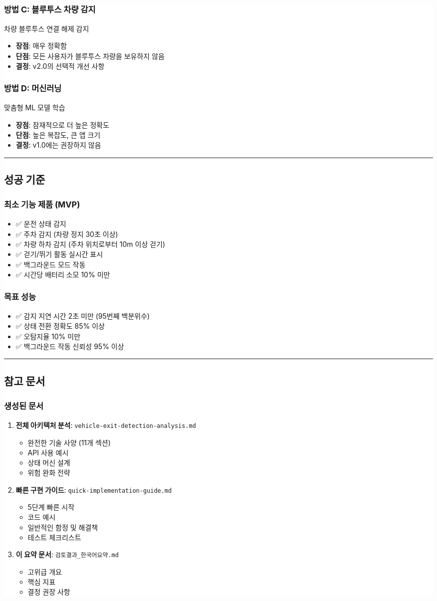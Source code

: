 ### 방법 C: 블루투스 차량 감지
차량 블루투스 연결 해제 감지
- **장점**: 매우 정확함
- **단점**: 모든 사용자가 블루투스 차량을 보유하지 않음
- **결정**: v2.0의 선택적 개선 사항

### 방법 D: 머신러닝
맞춤형 ML 모델 학습
- **장점**: 잠재적으로 더 높은 정확도
- **단점**: 높은 복잡도, 큰 앱 크기
- **결정**: v1.0에는 권장하지 않음

---

## 성공 기준

### 최소 기능 제품 (MVP)
- ✅ 운전 상태 감지
- ✅ 주차 감지 (차량 정지 30초 이상)
- ✅ 차량 하차 감지 (주차 위치로부터 10m 이상 걷기)
- ✅ 걷기/뛰기 활동 실시간 표시
- ✅ 백그라운드 모드 작동
- ✅ 시간당 배터리 소모 10% 미만

### 목표 성능
- ✅ 감지 지연 시간 2초 미만 (95번째 백분위수)
- ✅ 상태 전환 정확도 85% 이상
- ✅ 오탐지율 10% 미만
- ✅ 백그라운드 작동 신뢰성 95% 이상

---

## 참고 문서

### 생성된 문서
1. **전체 아키텍처 분석**: `vehicle-exit-detection-analysis.md`
   - 완전한 기술 사양 (11개 섹션)
   - API 사용 예시
   - 상태 머신 설계
   - 위험 완화 전략

2. **빠른 구현 가이드**: `quick-implementation-guide.md`
   - 5단계 빠른 시작
   - 코드 예시
   - 일반적인 함정 및 해결책
   - 테스트 체크리스트

3. **이 요약 문서**: `검토결과_한국어요약.md`
   - 고위급 개요
   - 핵심 지표
   - 결정 권장 사항
